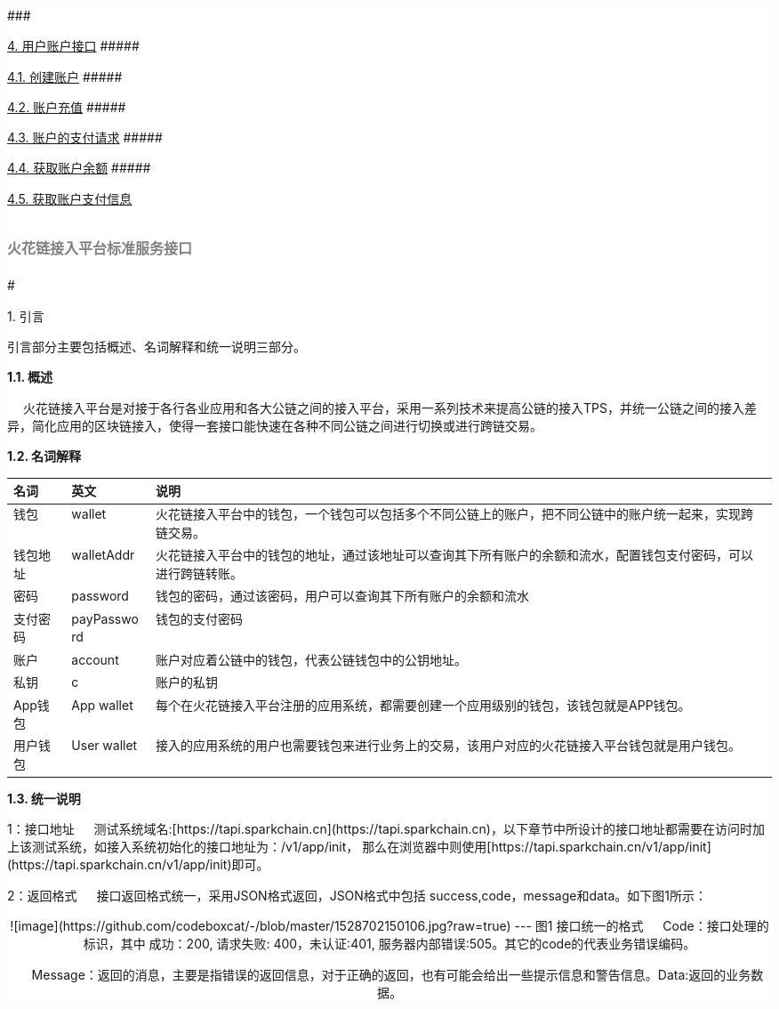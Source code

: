 ###<p align="left"><p align="left"><a href="#4. 用户账户接口">4. 用户账户接口</a> 
#####<p align="left"><a href="#4.1. 创建账户">4.1. 创建账户</a>
#####<p align="left"><a href="#4.2. 账户充值">4.2. 账户充值</a>
#####<p align="left"><a href="#4.3. 账户的支付请求">4.3. 账户的支付请求</a>
#####<p align="left"><a href="#4.4. 获取账户余额">4.4. 获取账户余额</a>
#####<p align="left"><a href="#4.5. 获取账户支付信息">4.5. 获取账户支付信息</a>


   <font color=gray size=3>火花链接入平台标准服务接口</font>  
---  
#<p align="left"><a name="1. 引言">1. 引言</a>

<p align="left">引言部分主要包括概述、名词解释和统一说明三部分。 </p>  



**<p align="left"><a name="1.1. 概述">1.1. 概述</a>**

&ensp; &ensp;火花链接入平台是对接于各行各业应用和各大公链之间的接入平台，采用一系列技术来提高公链的接入TPS，并统一公链之间的接入差异，简化应用的区块链接入，使得一套接口能快速在各种不同公链之间进行切换或进行跨链交易。

**<p align="left"> <a name="1.2. 名词解释">1.2. 名词解释</a>**

 
| 名词         | 英文       | 说明   |
| :------------- |:-------------| :-----|
| 钱包| wallet| 火花链接入平台中的钱包，一个钱包可以包括多个不同公链上的账户，把不同公链中的账户统一起来，实现跨链交易。|
| 钱包地址|walletAddr| 火花链接入平台中的钱包的地址，通过该地址可以查询其下所有账户的余额和流水，配置钱包支付密码，可以进行跨链转账。|
|密码| password |钱包的密码，通过该密码，用户可以查询其下所有账户的余额和流水 |
|支付密码| payPassword | 钱包的支付密码|
|账户|account  | 账户对应着公链中的钱包，代表公链钱包中的公钥地址。|
|私钥 |c | 账户的私钥 |
|App钱包|App wallet|每个在火花链接入平台注册的应用系统，都需要创建一个应用级别的钱包，该钱包就是APP钱包。|
|用户钱包|User wallet|接入的应用系统的用户也需要钱包来进行业务上的交易，该用户对应的火花链接入平台钱包就是用户钱包。|  

 **<p align="left">	<a name="1.3. 统一说明">1.3. 统一说明</a>**  
 <p align="left">1：接口地址    
 &ensp; &ensp;测试系统域名:[https://tapi.sparkchain.cn](https://tapi.sparkchain.cn)，以下章节中所设计的接口地址都需要在访问时加上该测试系统，如接入系统初始化的接口地址为：/v1/app/init，  
那么在浏览器中则使用[https://tapi.sparkchain.cn/v1/app/init](https://tapi.sparkchain.cn/v1/app/init)即可。  
 <p align="left">2：返回格式  
    &ensp; &ensp;接口返回格式统一，采用JSON格式返回，JSON格式中包括 success,code，message和data。如下图1所示：
    <div align=center>
![image](https://github.com/codeboxcat/-/blob/master/1528702150106.jpg?raw=true)
---  
图1 接口统一的格式  
&ensp; &ensp;Code：接口处理的标识，其中 成功：200, 请求失败: 400，未认证:401, 服务器内部错误:505。其它的code的代表业务错误编码。 
 
&ensp; &ensp;Message：返回的消息，主要是指错误的返回信息，对于正确的返回，也有可能会给出一些提示信息和警告信息。Data:返回的业务数据。  
